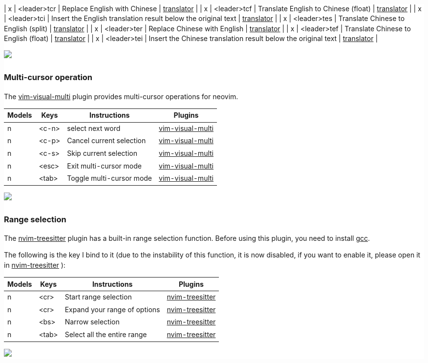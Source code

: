 | x      | &lt;leader&gt;tcr | Replace English with Chinese                                  | [translator](https://github.com/uga-rosa/translate.nvim) |
| x      | &lt;leader&gt;tcf | Translate English to Chinese (float)                          | [translator](https://github.com/uga-rosa/translate.nvim) |
| x      | &lt;leader&gt;tci | Insert the English translation result below the original text | [translator](https://github.com/uga-rosa/translate.nvim) |
| x      | &lt;leader&gt;tes | Translate Chinese to English (split)                          | [translator](https://github.com/uga-rosa/translate.nvim) |
| x      | &lt;leader&gt;ter | Replace Chinese with English                                  | [translator](https://github.com/uga-rosa/translate.nvim) |
| x      | &lt;leader&gt;tef | Translate Chinese to English (float)                          | [translator](https://github.com/uga-rosa/translate.nvim) |
| x      | &lt;leader&gt;tei | Insert the Chinese translation result below the original text | [translator](https://github.com/uga-rosa/translate.nvim) |

![](https://images-1302522496.cos.ap-nanjing.myqcloud.com/img/202203121559836.gif)

### Multi-cursor operation

The [vim-visual-multi](https://github.com/mg979/vim-visual-multi) plugin provides multi-cursor operations for neovim.

| Models | Keys        | Instructions             | Plugins                                                       |
| ------ | ----------- | ------------------------ | ------------------------------------------------------------- |
| n      | &lt;c-n&gt; | select next word         | [vim-visual-multi](https://github.com/mg979/vim-visual-multi) |
| n      | &lt;c-p&gt; | Cancel current selection | [vim-visual-multi](https://github.com/mg979/vim-visual-multi) |
| n      | &lt;c-s&gt; | Skip current selection   | [vim-visual-multi](https://github.com/mg979/vim-visual-multi) |
| n      | &lt;esc&gt; | Exit multi-cursor mode   | [vim-visual-multi](https://github.com/mg979/vim-visual-multi) |
| n      | &lt;tab&gt; | Toggle multi-cursor mode | [vim-visual-multi](https://github.com/mg979/vim-visual-multi) |

![](https://images-1302522496.cos.ap-nanjing.myqcloud.com/img/202203181649057.gif)

### Range selection

The [nvim-treesitter](https://github.com/nvim-treesitter/nvim-treesitter) plugin has a built-in range selection function. Before using this plugin, you need to install [gcc](https://gcc.gnu.org/).

The following is the key I bind to it (due to the instability of this function, it is now disabled, if you want to enable it, please open it in [nvim-treesitter](../lua/configure/plugins/nvim-treesitter.lua) ):

| Models | Keys        | Instructions                 | Plugins                                                               |
| ------ | ----------- | ---------------------------- | --------------------------------------------------------------------- |
| n      | &lt;cr&gt;  | Start range selection        | [nvim-treesitter](https://github.com/nvim-treesitter/nvim-treesitter) |
| n      | &lt;cr&gt;  | Expand your range of options | [nvim-treesitter](https://github.com/nvim-treesitter/nvim-treesitter) |
| n      | &lt;bs&gt;  | Narrow selection             | [nvim-treesitter](https://github.com/nvim-treesitter/nvim-treesitter) |
| n      | &lt;tab&gt; | Select all the entire range  | [nvim-treesitter](https://github.com/nvim-treesitter/nvim-treesitter) |

![](https://images-1302522496.cos.ap-nanjing.myqcloud.com/img/202203121624365.gif)
